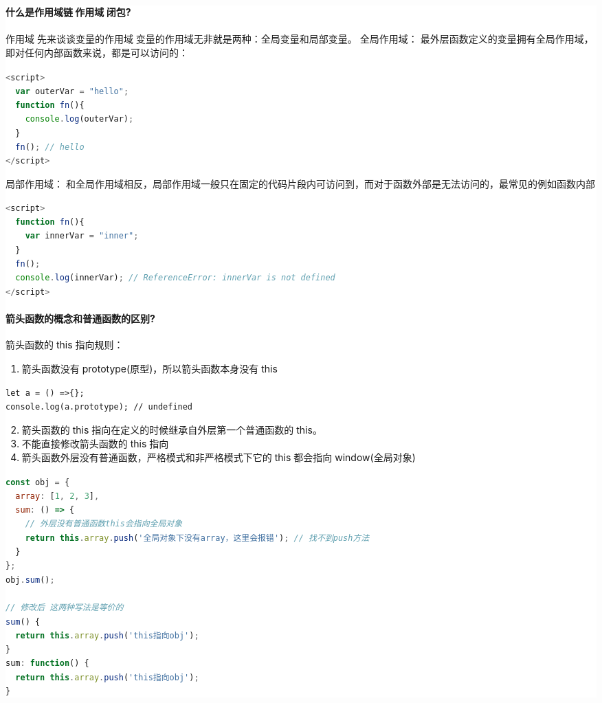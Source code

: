 #### 什么是作用域链 作用域 闭包?

作用域
先来谈谈变量的作用域
变量的作用域无非就是两种：全局变量和局部变量。
全局作用域：
最外层函数定义的变量拥有全局作用域，即对任何内部函数来说，都是可以访问的：

```js
<script>
  var outerVar = "hello";
  function fn(){
    console.log(outerVar);
  }
  fn(); // hello
</script>
```

局部作用域：
和全局作用域相反，局部作用域一般只在固定的代码片段内可访问到，而对于函数外部是无法访问的，最常见的例如函数内部

```js
<script>
  function fn(){
    var innerVar = "inner";
  }
  fn();
  console.log(innerVar); // ReferenceError: innerVar is not defined
</script>
```

#### 箭头函数的概念和普通函数的区别?

箭头函数的 this 指向规则：

1. 箭头函数没有 prototype(原型)，所以箭头函数本身没有 this

```
let a = () =>{};
console.log(a.prototype); // undefined
```

2. 箭头函数的 this 指向在定义的时候继承自外层第一个普通函数的 this。
3. 不能直接修改箭头函数的 this 指向
4. 箭头函数外层没有普通函数，严格模式和非严格模式下它的 this 都会指向 window(全局对象)

```js
const obj = {
  array: [1, 2, 3],
  sum: () => {
    // 外层没有普通函数this会指向全局对象
    return this.array.push('全局对象下没有array，这里会报错'); // 找不到push方法
  }
};
obj.sum();

// 修改后 这两种写法是等价的
sum() {
  return this.array.push('this指向obj');
}
sum: function() {
  return this.array.push('this指向obj');
}
```
